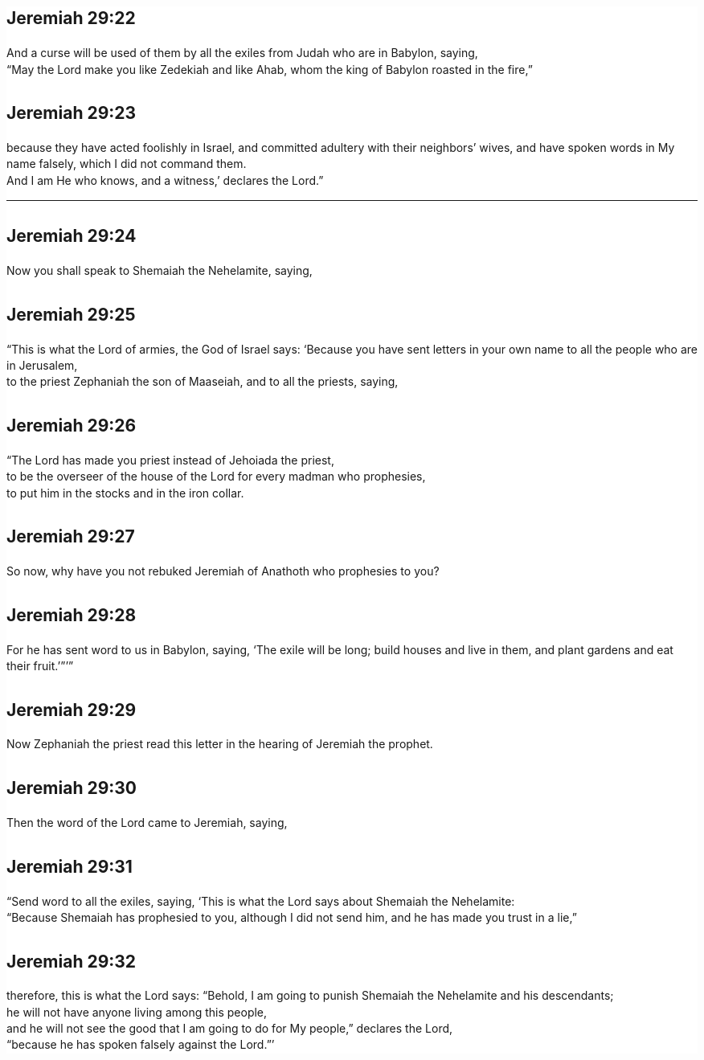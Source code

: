 ## Jeremiah 29:22  
And a curse will be used of them by all the exiles from Judah who are in Babylon, saying,  
“May the Lord make you like Zedekiah and like Ahab, whom the king of Babylon roasted in the fire,”

## Jeremiah 29:23  
because they have acted foolishly in Israel, and committed adultery with their neighbors’ wives, and have spoken words in My name falsely, which I did not command them.  
And I am He who knows, and a witness,’ declares the Lord.”

---

## Jeremiah 29:24  
Now you shall speak to Shemaiah the Nehelamite, saying,

## Jeremiah 29:25  
“This is what the Lord of armies, the God of Israel says: ‘Because you have sent letters in your own name to all the people who are in Jerusalem,  
to the priest Zephaniah the son of Maaseiah, and to all the priests, saying,

## Jeremiah 29:26  
“The Lord has made you priest instead of Jehoiada the priest,  
to be the overseer of the house of the Lord for every madman who prophesies,  
to put him in the stocks and in the iron collar.

## Jeremiah 29:27  
So now, why have you not rebuked Jeremiah of Anathoth who prophesies to you?

## Jeremiah 29:28  
For he has sent word to us in Babylon, saying, ‘The exile will be long; build houses and live in them, and plant gardens and eat their fruit.’”’”

## Jeremiah 29:29  
Now Zephaniah the priest read this letter in the hearing of Jeremiah the prophet.

## Jeremiah 29:30  
Then the word of the Lord came to Jeremiah, saying,

## Jeremiah 29:31  
“Send word to all the exiles, saying, ‘This is what the Lord says about Shemaiah the Nehelamite:  
“Because Shemaiah has prophesied to you, although I did not send him, and he has made you trust in a lie,”

## Jeremiah 29:32  
therefore, this is what the Lord says: “Behold, I am going to punish Shemaiah the Nehelamite and his descendants;  
he will not have anyone living among this people,  
and he will not see the good that I am going to do for My people,” declares the Lord,  
“because he has spoken falsely against the Lord.”’
